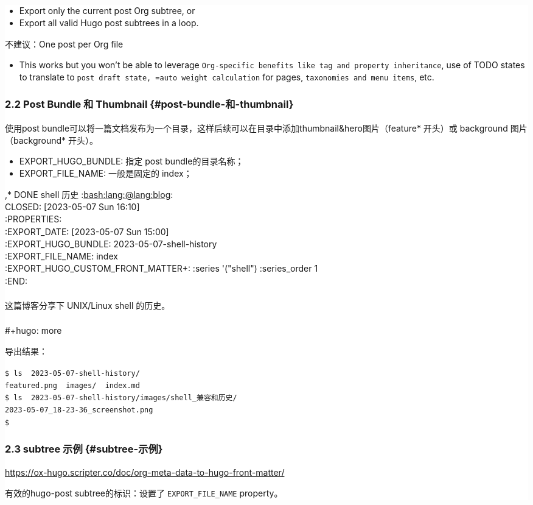-   Export only the current post Org subtree, or
-   Export all valid Hugo post subtrees in a loop.

不建议：One post per Org file

-   This works but you won’t be able to leverage `Org-specific benefits like tag and property inheritance`, use of
    TODO states to translate to `post draft state, =auto weight calculation` for pages, `taxonomies and menu items`,
    etc.


### <span class="section-num">2.2</span> Post Bundle 和 Thumbnail {#post-bundle-和-thumbnail}

使用post bundle可以将一篇文档发布为一个目录，这样后续可以在目录中添加thumbnail&amp;hero图片（feature\* 开头）或
background 图片（background\* 开头）。

-   EXPORT_HUGO_BUNDLE: 指定 post bundle的目录名称；
-   EXPORT_FILE_NAME: 一般是固定的 index；

<div class="verse">

,\*  DONE shell 历史 :<bash:lang:@lang:blog>:<br />
CLOSED: <span class="timestamp-wrapper"><span class="timestamp">[2023-05-07 Sun 16:10]</span></span><br />
:PROPERTIES:<br />
:EXPORT_DATE: <span class="timestamp-wrapper"><span class="timestamp">[2023-05-07 Sun 15:00]</span></span><br />
:EXPORT_HUGO_BUNDLE: 2023-05-07-shell-history<br />
:EXPORT_FILE_NAME: index<br />
:EXPORT_HUGO_CUSTOM_FRONT_MATTER+: :series '("shell") :series_order 1<br />
:END:<br />
<br />
这篇博客分享下 UNIX/Linux shell 的历史。<br />
<br />
\#+hugo: more<br />

</div>

导出结果：

```shell
$ ls  2023-05-07-shell-history/
featured.png  images/  index.md
$ ls  2023-05-07-shell-history/images/shell_兼容和历史/
2023-05-07_18-23-36_screenshot.png
$
```


### <span class="section-num">2.3</span> subtree 示例 {#subtree-示例}

<https://ox-hugo.scripter.co/doc/org-meta-data-to-hugo-front-matter/>

有效的hugo-post subtree的标识：设置了 `EXPORT_FILE_NAME` property。
